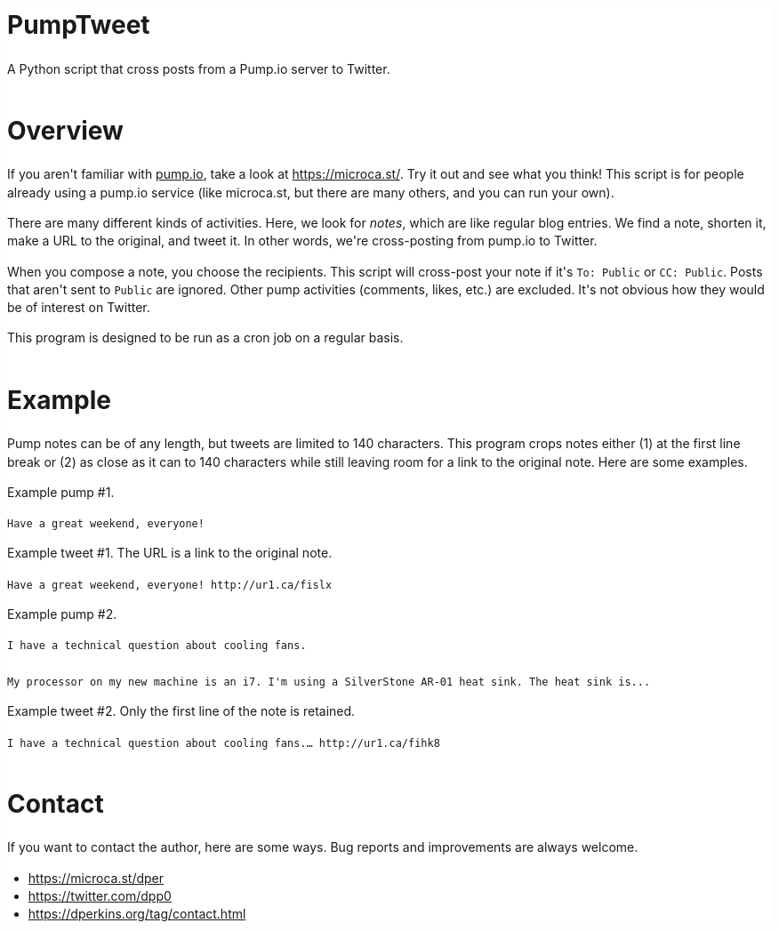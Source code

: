 PumpTweet
=========

A Python script that cross posts from a Pump.io server to Twitter.


Overview
========

If you aren't familiar with [pump.io](http://pump.io/), take a look at <https://microca.st/>.  Try it out and see what you think!  This script is for people already using a pump.io service (like microca.st, but there are many others, and you can run your own).

There are many different kinds of activities.  Here, we look for *notes*, which are like regular blog entries.  We find a note, shorten it, make a URL to the original, and tweet it.  In other words, we're cross-posting from pump.io to Twitter.

When you compose a note, you choose the recipients.  This script will cross-post your note if it's `To: Public` or `CC: Public`.  Posts that aren't sent to `Public` are ignored.  Other pump activities (comments, likes, etc.) are excluded.  It's not obvious how they would be of interest on Twitter.

This program is designed to be run as a cron job on a regular basis.


Example
=======

Pump notes can be of any length, but tweets are limited to 140 characters.  This program crops notes either (1) at the first line break or (2) as close as it can to 140 characters while still leaving room for a link to the original note.  Here are some examples.

Example pump #1.

    Have a great weekend, everyone!

Example tweet #1. The URL is a link to the original note.

    Have a great weekend, everyone! http://ur1.ca/fislx
    
Example pump #2.

    I have a technical question about cooling fans.
    
    My processor on my new machine is an i7. I'm using a SilverStone AR-01 heat sink. The heat sink is...

Example tweet #2. Only the first line of the note is retained.

    I have a technical question about cooling fans.… http://ur1.ca/fihk8


Contact
=======

If you want to contact the author, here are some ways.  Bug reports and improvements are always welcome.

* <https://microca.st/dper>
* <https://twitter.com/dpp0>
* <https://dperkins.org/tag/contact.html>

